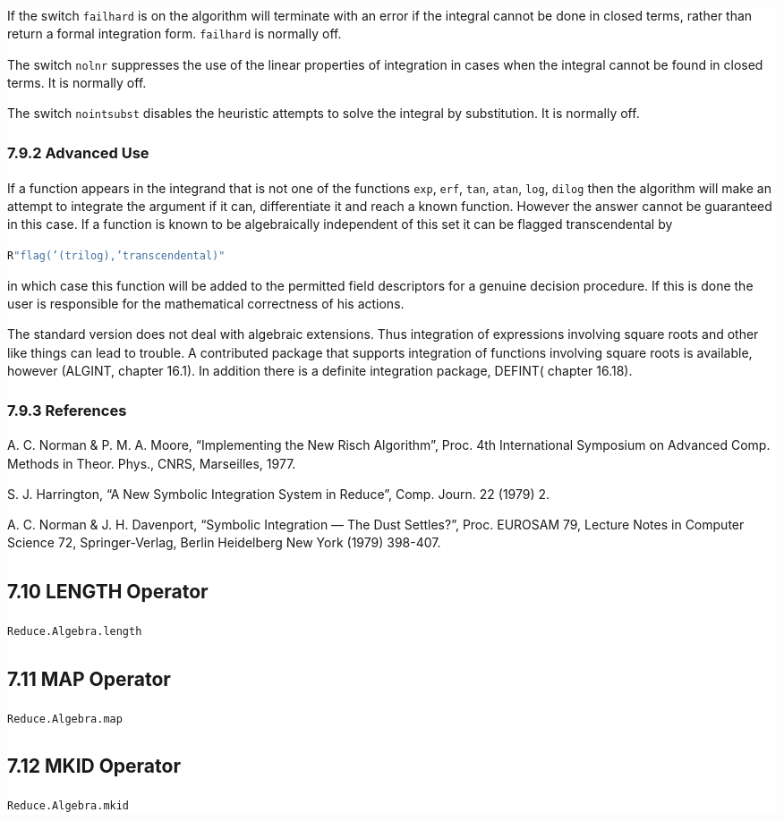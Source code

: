 If the switch `failhard` is on the algorithm will terminate with an error if the integral cannot be done in closed terms, rather than return a formal integration form. `failhard` is normally off.

The switch `nolnr` suppresses the use of the linear properties of integration in cases when the integral cannot be found in closed terms. It is normally off.

The switch `nointsubst` disables the heuristic attempts to solve the integral by substitution. It is normally off.

### 7.9.2 Advanced Use

If a function appears in the integrand that is not one of the functions `exp`, `erf`, `tan`, `atan`, `log`, `dilog` then the algorithm will make an attempt to integrate the argument if it can, differentiate it and reach a known function. However the answer cannot be guaranteed in this case. If a function is known to be algebraically independent of this set it can be flagged transcendental by

```Julia
R"flag(’(trilog),’transcendental)"
```

in which case this function will be added to the permitted field descriptors for a genuine decision procedure. If this is done the user is responsible for the mathematical correctness of his actions.

The standard version does not deal with algebraic extensions. Thus integration of expressions involving square roots and other like things can lead to trouble. A contributed package that supports integration of functions involving square roots is available, however (ALGINT, chapter 16.1). In addition there is a definite integration package, DEFINT( chapter 16.18).

### 7.9.3 References

A. C. Norman & P. M. A. Moore, “Implementing the New Risch Algorithm”, Proc. 4th International Symposium on Advanced Comp. Methods in Theor. Phys., CNRS, Marseilles, 1977.

S. J. Harrington, “A New Symbolic Integration System in Reduce”, Comp. Journ. 22 (1979) 2.

A. C. Norman & J. H. Davenport, “Symbolic Integration — The Dust Settles?”, Proc. EUROSAM 79, Lecture Notes in Computer Science 72, Springer-Verlag, Berlin Heidelberg New York (1979) 398-407.

## 7.10 LENGTH Operator

```@docs
Reduce.Algebra.length
```

## 7.11 MAP Operator

```@docs
Reduce.Algebra.map
```

## 7.12 MKID Operator

```@docs
Reduce.Algebra.mkid
```
